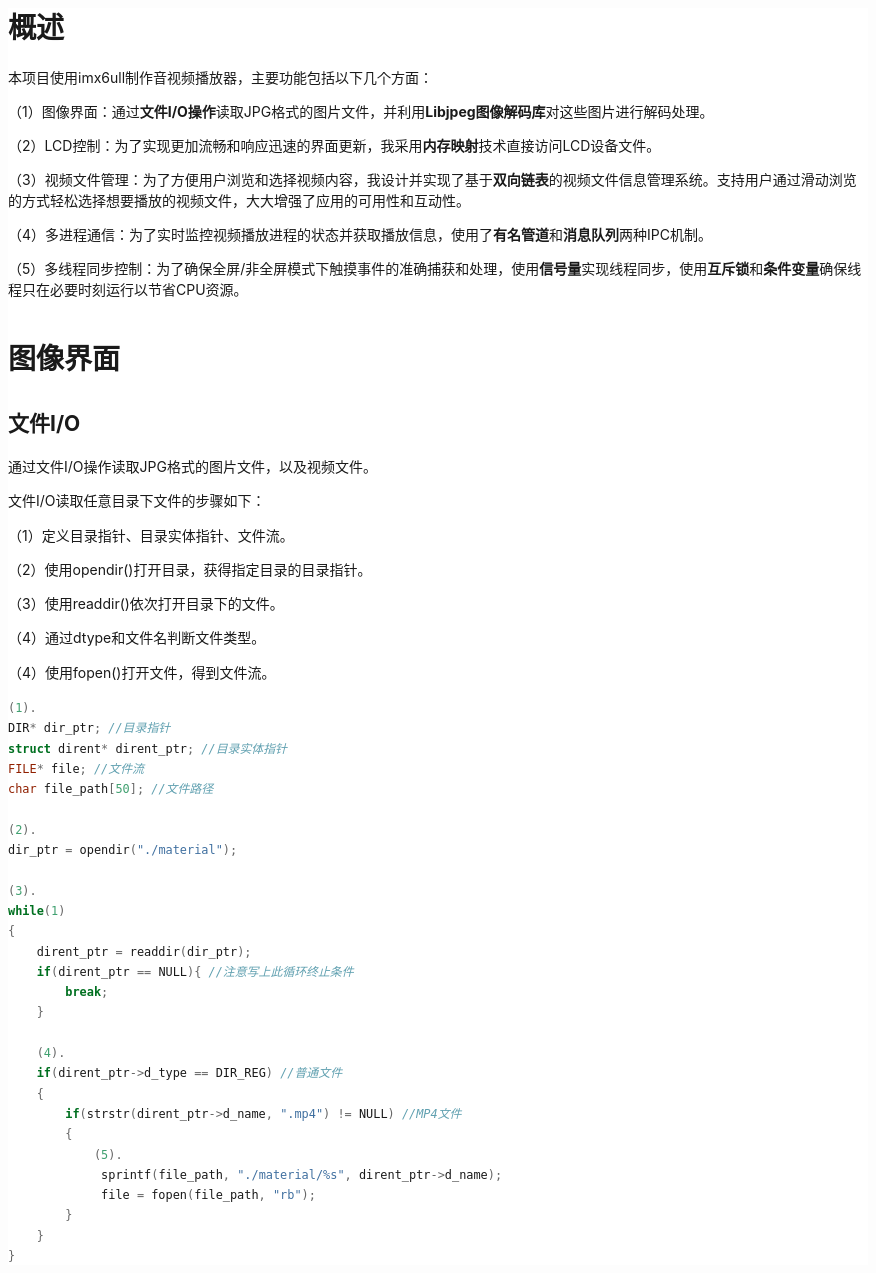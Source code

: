 # 概述

本项目使用imx6ull制作音视频播放器，主要功能包括以下几个方面：

（1）图像界面：通过**文件I/O操作**读取JPG格式的图片文件，并利用**Libjpeg图像解码库**对这些图片进行解码处理。

（2）LCD控制：为了实现更加流畅和响应迅速的界面更新，我采用**内存映射**技术直接访问LCD设备文件。

（3）视频文件管理：为了方便用户浏览和选择视频内容，我设计并实现了基于**双向链表**的视频文件信息管理系统。支持用户通过滑动浏览的方式轻松选择想要播放的视频文件，大大增强了应用的可用性和互动性。

（4）多进程通信：为了实时监控视频播放进程的状态并获取播放信息，使用了**有名管道**和**消息队列**两种IPC机制。

（5）多线程同步控制：为了确保全屏/非全屏模式下触摸事件的准确捕获和处理，使用**信号量**实现线程同步，使用**互斥锁**和**条件变量**确保线程只在必要时刻运行以节省CPU资源。

# 图像界面

## 文件I/O

通过文件I/O操作读取JPG格式的图片文件，以及视频文件。

文件I/O读取任意目录下文件的步骤如下：

（1）定义目录指针、目录实体指针、文件流。

（2）使用opendir()打开目录，获得指定目录的目录指针。

（3）使用readdir()依次打开目录下的文件。

（4）通过dtype和文件名判断文件类型。

（4）使用fopen()打开文件，得到文件流。

```C
(1).
DIR* dir_ptr; //目录指针
struct dirent* dirent_ptr; //目录实体指针
FILE* file;	//文件流
char file_path[50]; //文件路径

(2).
dir_ptr = opendir("./material");

(3).
while(1)
{
	dirent_ptr = readdir(dir_ptr);
	if(dirent_ptr == NULL){	//注意写上此循环终止条件
        break;
    }
    
    (4).
    if(dirent_ptr->d_type == DIR_REG) //普通文件
    {
        if(strstr(dirent_ptr->d_name, ".mp4") != NULL) //MP4文件
        {
            (5).
             sprintf(file_path, "./material/%s", dirent_ptr->d_name);
             file = fopen(file_path, "rb");
        }
    }   
}
```
